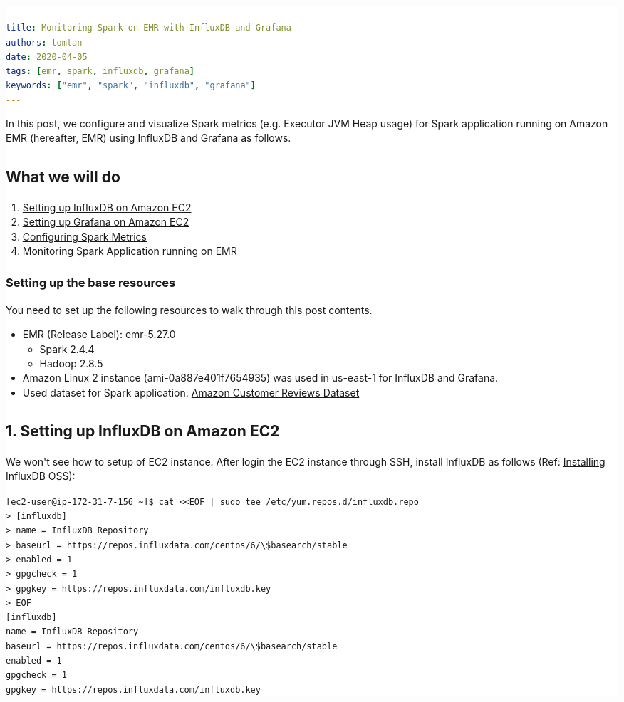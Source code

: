 ```yaml
---
title: Monitoring Spark on EMR with InfluxDB and Grafana
authors: tomtan
date: 2020-04-05
tags: [emr, spark, influxdb, grafana]
keywords: ["emr", "spark", "influxdb", "grafana"]
---
```


In this post, we configure and visualize Spark metrics (e.g. Executor JVM Heap usage) for Spark application running on Amazon EMR (hereafter, EMR) using InfluxDB and Grafana as follows. 

## What we will do
1. [Setting up InfluxDB on Amazon EC2](#1-setup-influxdb-on-amazon-ec2)
2. [Setting up Grafana on Amazon EC2](#2-setup-grafana-on-amazon-ec2)
3. [Configuring Spark Metrics](#3-configuring-spark-metrics)
4. [Monitoring Spark Application running on EMR](#4-monitoring-spark-application-running-on-emr)



### Setting up the base resources
You need to set up the following resources to walk through this post contents.
* EMR (Release Label): emr-5.27.0
    * Spark 2.4.4
    * Hadoop 2.8.5
* Amazon Linux 2 instance (ami-0a887e401f7654935) was used in us-east-1 for InfluxDB and Grafana. 
* Used dataset for Spark application: [Amazon Customer Reviews Dataset](https://s3.amazonaws.com/amazon-reviews-pds/readme.html)

## 1. Setting up InfluxDB on Amazon EC2
We won't see how to setup of EC2 instance. After login the EC2 instance through SSH, install InfluxDB as follows (Ref: [Installing InfluxDB OSS](https://docs.influxdata.com/influxdb/v1.7/introduction/installation/#installing-influxdb-oss)):

```text
[ec2-user@ip-172-31-7-156 ~]$ cat <<EOF | sudo tee /etc/yum.repos.d/influxdb.repo
> [influxdb]
> name = InfluxDB Repository
> baseurl = https://repos.influxdata.com/centos/6/\$basearch/stable
> enabled = 1
> gpgcheck = 1
> gpgkey = https://repos.influxdata.com/influxdb.key
> EOF
[influxdb]
name = InfluxDB Repository
baseurl = https://repos.influxdata.com/centos/6/\$basearch/stable
enabled = 1
gpgcheck = 1
gpgkey = https://repos.influxdata.com/influxdb.key
```
